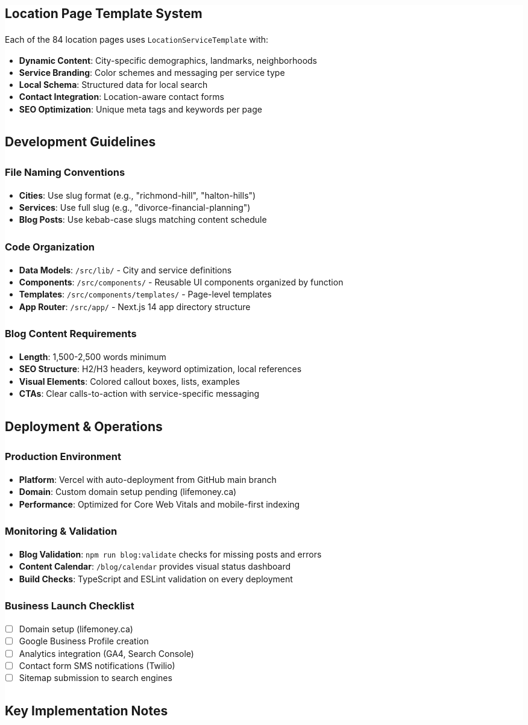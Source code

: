## Location Page Template System

Each of the 84 location pages uses `LocationServiceTemplate` with:
- **Dynamic Content**: City-specific demographics, landmarks, neighborhoods
- **Service Branding**: Color schemes and messaging per service type
- **Local Schema**: Structured data for local search
- **Contact Integration**: Location-aware contact forms
- **SEO Optimization**: Unique meta tags and keywords per page

## Development Guidelines

### File Naming Conventions
- **Cities**: Use slug format (e.g., "richmond-hill", "halton-hills")
- **Services**: Use full slug (e.g., "divorce-financial-planning")
- **Blog Posts**: Use kebab-case slugs matching content schedule

### Code Organization
- **Data Models**: `/src/lib/` - City and service definitions
- **Components**: `/src/components/` - Reusable UI components organized by function
- **Templates**: `/src/components/templates/` - Page-level templates
- **App Router**: `/src/app/` - Next.js 14 app directory structure

### Blog Content Requirements
- **Length**: 1,500-2,500 words minimum
- **SEO Structure**: H2/H3 headers, keyword optimization, local references
- **Visual Elements**: Colored callout boxes, lists, examples
- **CTAs**: Clear calls-to-action with service-specific messaging

## Deployment & Operations

### Production Environment
- **Platform**: Vercel with auto-deployment from GitHub main branch
- **Domain**: Custom domain setup pending (lifemoney.ca)
- **Performance**: Optimized for Core Web Vitals and mobile-first indexing

### Monitoring & Validation
- **Blog Validation**: `npm run blog:validate` checks for missing posts and errors
- **Content Calendar**: `/blog/calendar` provides visual status dashboard
- **Build Checks**: TypeScript and ESLint validation on every deployment

### Business Launch Checklist
- [ ] Domain setup (lifemoney.ca)
- [ ] Google Business Profile creation
- [ ] Analytics integration (GA4, Search Console)
- [ ] Contact form SMS notifications (Twilio)
- [ ] Sitemap submission to search engines

## Key Implementation Notes
